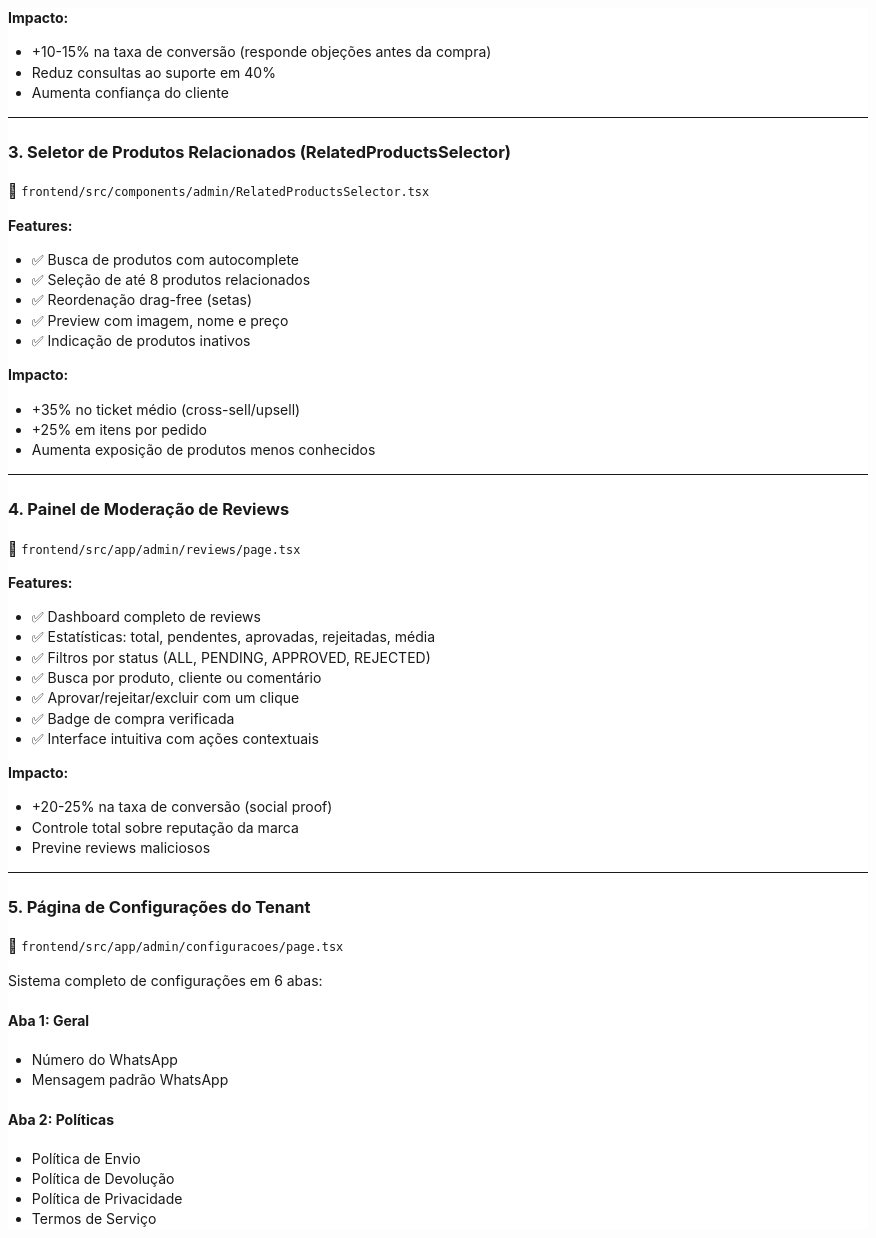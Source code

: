 **Impacto:**
- +10-15% na taxa de conversão (responde objeções antes da compra)
- Reduz consultas ao suporte em 40%
- Aumenta confiança do cliente

---

### 3. **Seletor de Produtos Relacionados** (RelatedProductsSelector)
📁 `frontend/src/components/admin/RelatedProductsSelector.tsx`

**Features:**
- ✅ Busca de produtos com autocomplete
- ✅ Seleção de até 8 produtos relacionados
- ✅ Reordenação drag-free (setas)
- ✅ Preview com imagem, nome e preço
- ✅ Indicação de produtos inativos

**Impacto:**
- +35% no ticket médio (cross-sell/upsell)
- +25% em itens por pedido
- Aumenta exposição de produtos menos conhecidos

---

### 4. **Painel de Moderação de Reviews**
📁 `frontend/src/app/admin/reviews/page.tsx`

**Features:**
- ✅ Dashboard completo de reviews
- ✅ Estatísticas: total, pendentes, aprovadas, rejeitadas, média
- ✅ Filtros por status (ALL, PENDING, APPROVED, REJECTED)
- ✅ Busca por produto, cliente ou comentário
- ✅ Aprovar/rejeitar/excluir com um clique
- ✅ Badge de compra verificada
- ✅ Interface intuitiva com ações contextuais

**Impacto:**
- +20-25% na taxa de conversão (social proof)
- Controle total sobre reputação da marca
- Previne reviews maliciosos

---

### 5. **Página de Configurações do Tenant**
📁 `frontend/src/app/admin/configuracoes/page.tsx`

Sistema completo de configurações em 6 abas:

#### **Aba 1: Geral**
- Número do WhatsApp
- Mensagem padrão WhatsApp

#### **Aba 2: Políticas**
- Política de Envio
- Política de Devolução
- Política de Privacidade
- Termos de Serviço
